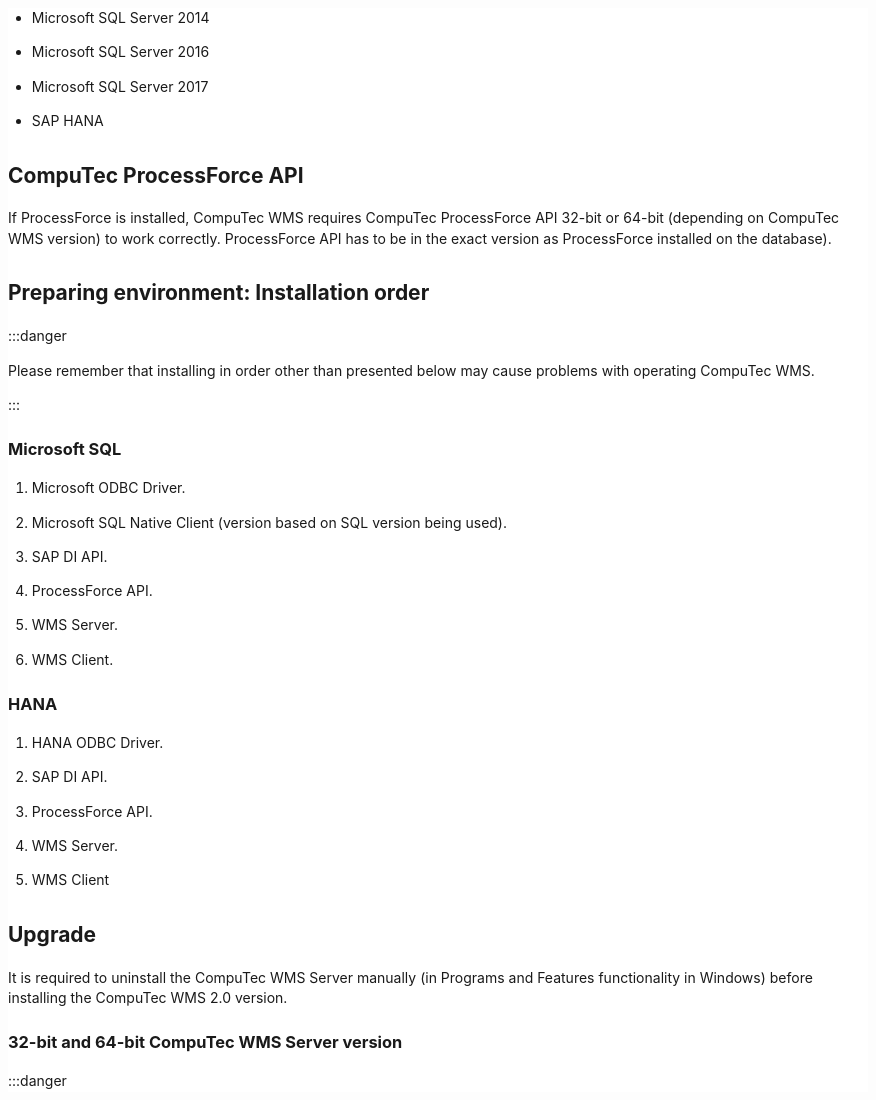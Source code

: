 - Microsoft SQL Server 2014

- Microsoft SQL Server 2016

- Microsoft SQL Server 2017

- SAP HANA

## CompuTec ProcessForce API

If ProcessForce is installed, CompuTec WMS requires CompuTec ProcessForce API 32-bit or 64-bit (depending on CompuTec WMS version) to work correctly. ProcessForce API has to be in the exact version as ProcessForce installed on the database).

## Preparing environment: Installation order

:::danger

Please remember that installing in order other than presented below may cause problems with operating CompuTec WMS.

:::

### Microsoft SQL

1. Microsoft ODBC Driver.

2. Microsoft SQL Native Client (version based on SQL version being used).

3. SAP DI API.

4. ProcessForce API.

5. WMS Server.

6. WMS Client.

### HANA

1. HANA ODBC Driver.

2. SAP DI API.

3. ProcessForce API.

4. WMS Server.

5. WMS Client

## Upgrade

It is required to uninstall the CompuTec WMS Server manually (in Programs and Features functionality in Windows) before installing the CompuTec WMS 2.0 version.

### 32-bit and 64-bit CompuTec WMS Server version

:::danger
